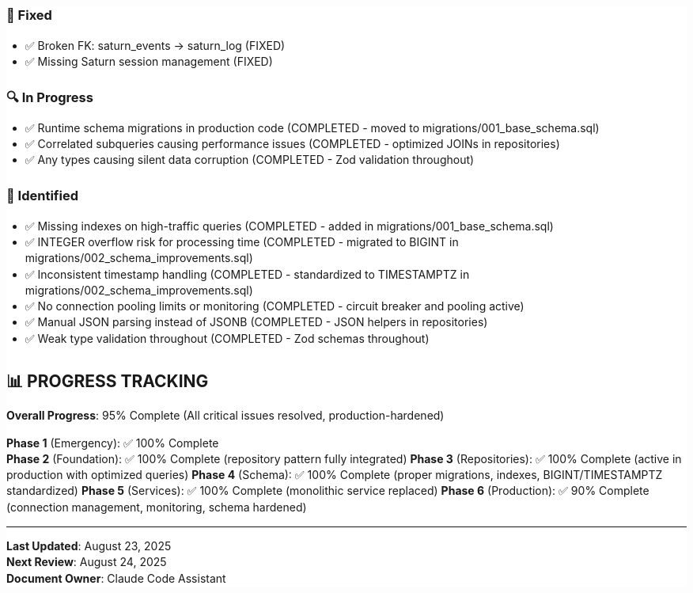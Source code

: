 ### 🚨 Fixed
- ✅ Broken FK: saturn_events → saturn_log (FIXED)
- ✅ Missing Saturn session management (FIXED)

### 🔍 In Progress  
- ✅ Runtime schema migrations in production code (COMPLETED - moved to migrations/001_base_schema.sql)
- ✅ Correlated subqueries causing performance issues (COMPLETED - optimized JOINs in repositories)
- ✅ Any types causing silent data corruption (COMPLETED - Zod validation throughout)

### 📝 Identified  
- ✅ Missing indexes on high-traffic queries (COMPLETED - added in migrations/001_base_schema.sql)
- ✅ INTEGER overflow risk for processing time (COMPLETED - migrated to BIGINT in migrations/002_schema_improvements.sql)
- ✅ Inconsistent timestamp handling (COMPLETED - standardized to TIMESTAMPTZ in migrations/002_schema_improvements.sql)
- ✅ No connection pooling limits or monitoring (COMPLETED - circuit breaker and pooling active)
- ✅ Manual JSON parsing instead of JSONB (COMPLETED - JSON helpers in repositories)
- ✅ Weak type validation throughout (COMPLETED - Zod schemas throughout)

## 📊 PROGRESS TRACKING

**Overall Progress**: 95% Complete (All critical issues resolved, production-hardened)

**Phase 1** (Emergency): ✅ 100% Complete  
**Phase 2** (Foundation): ✅ 100% Complete (repository pattern fully integrated)
**Phase 3** (Repositories): ✅ 100% Complete (active in production with optimized queries)
**Phase 4** (Schema): ✅ 100% Complete (proper migrations, indexes, BIGINT/TIMESTAMPTZ standardized)
**Phase 5** (Services): ✅ 100% Complete (monolithic service replaced)
**Phase 6** (Production): ✅ 90% Complete (connection management, monitoring, schema hardened)  

---

**Last Updated**: August 23, 2025  
**Next Review**: August 24, 2025  
**Document Owner**: Claude Code Assistant